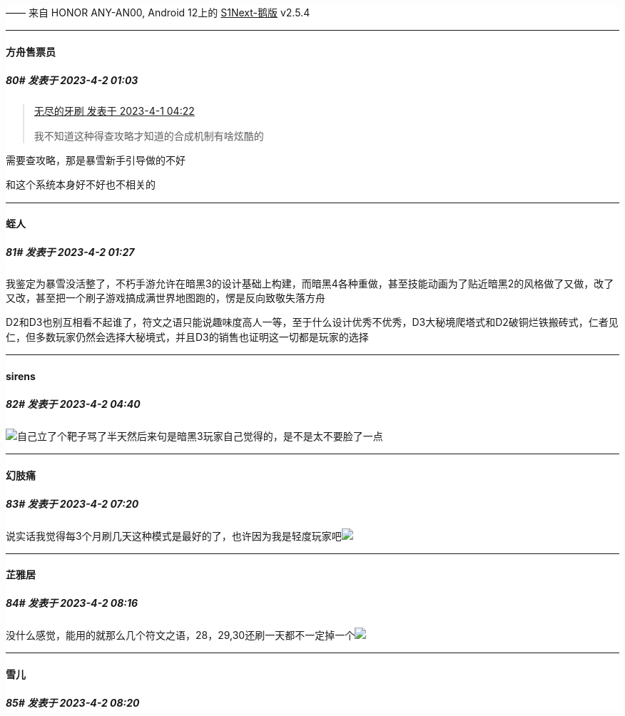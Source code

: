 —— 来自 HONOR ANY-AN00, Android 12上的 [S1Next-鹅版](https://github.com/ykrank/S1-Next/releases) v2.5.4


*****

####  方舟售票员  
##### 80#       发表于 2023-4-2 01:03

<blockquote><a href="httphttps://bbs.saraba1st.com/2b/forum.php?mod=redirect&amp;goto=findpost&amp;pid=60293504&amp;ptid=2126714" target="_blank">无尽的牙刷 发表于 2023-4-1 04:22</a>

我不知道这种得查攻略才知道的合成机制有啥炫酷的</blockquote>
需要查攻略，那是暴雪新手引导做的不好

和这个系统本身好不好也不相关的


*****

####  蛭人  
##### 81#       发表于 2023-4-2 01:27

我鉴定为暴雪没活整了，不朽手游允许在暗黑3的设计基础上构建，而暗黑4各种重做，甚至技能动画为了贴近暗黑2的风格做了又做，改了又改，甚至把一个刷子游戏搞成满世界地图跑的，愣是反向致敬失落方舟

D2和D3也别互相看不起谁了，符文之语只能说趣味度高人一等，至于什么设计优秀不优秀，D3大秘境爬塔式和D2破铜烂铁搬砖式，仁者见仁，但多数玩家仍然会选择大秘境式，并且D3的销售也证明这一切都是玩家的选择


*****

####  sirens  
##### 82#       发表于 2023-4-2 04:40

<img src="https://static.saraba1st.com/image/smiley/face2017/049.png" referrerpolicy="no-referrer">自己立了个靶子骂了半天然后来句是暗黑3玩家自己觉得的，是不是太不要脸了一点


*****

####  幻肢痛  
##### 83#       发表于 2023-4-2 07:20

说实话我觉得每3个月刷几天这种模式是最好的了，也许因为我是轻度玩家吧<img src="https://static.saraba1st.com/image/smiley/face2017/009.gif" referrerpolicy="no-referrer">


*****

####  芷雅居  
##### 84#       发表于 2023-4-2 08:16

没什么感觉，能用的就那么几个符文之语，28，29,30还刷一天都不一定掉一个<img src="https://static.saraba1st.com/image/smiley/face2017/125.png" referrerpolicy="no-referrer">

*****

####  雪儿  
##### 85#       发表于 2023-4-2 08:20
